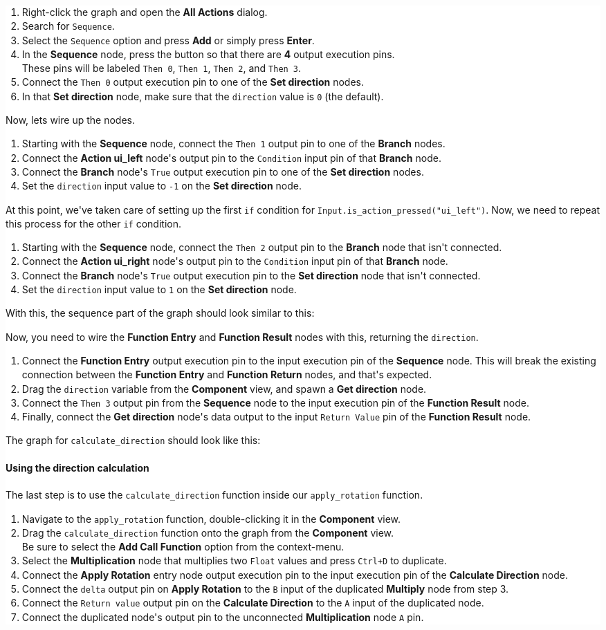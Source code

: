 1. Right-click the graph and open the **All Actions** dialog.
2. Search for `Sequence`.
3. Select the `Sequence` option and press **Add** or simply press **Enter**.
4. In the **Sequence** node, press the <EditorIcon name="ZoomMore"/> button so that there are **4** output execution pins.<br/>
These pins will be labeled `Then 0`, `Then 1`, `Then 2`, and `Then 3`.
5. Connect the `Then 0` output execution pin to one of the **Set direction** nodes.
6. In that **Set direction** node, make sure that the `direction` value is `0` (the default).

Now, lets wire up the nodes.

1. Starting with the **Sequence** node, connect the `Then 1` output pin to one of the **Branch** nodes.
2. Connect the **Action ui_left** node's output pin to the `Condition` input pin of that **Branch** node.
3. Connect the **Branch** node's `True` output execution pin to one of the **Set direction** nodes.
4. Set the `direction` input value to `-1` on the **Set direction** node.

At this point, we've taken care of setting up the first `if` condition for `Input.is_action_pressed("ui_left")`.
Now, we need to repeat this process for the other `if` condition.

1. Starting with the **Sequence** node, connect the `Then 2` output pin to the **Branch** node that isn't connected.
2. Connect the **Action ui_right** node's output pin to the `Condition` input pin of that **Branch** node.
3. Connect the **Branch** node's `True` output execution pin to the **Set direction** node that isn't connected.
4. Set the `direction` input value to `1` on the **Set direction** node.

With this, the sequence part of the graph should look similar to this:

<Figure image="/img/step-by-step/turning-input-left-right-step-1.png" caption="Initial setup for turning"></Figure>

Now, you need to wire the **Function Entry** and **Function Result** nodes with this, returning the `direction`.

1. Connect the **Function Entry** output execution pin to the input execution pin of the **Sequence** node. This will break the existing connection between the **Function Entry** and **Function Return** nodes, and that's expected.
2. Drag the `direction` variable from the **Component** view, and spawn a **Get direction** node.
3. Connect the `Then 3` output pin from the **Sequence** node to the input execution pin of the **Function Result** node.
4. Finally, connect the **Get direction** node's data output to the input `Return Value` pin of the **Function Result** node.

The graph for `calculate_direction` should look like this:

<Figure image="/img/step-by-step/calculate-direction-complete.png" caption="The calculate_direction() function"></Figure>

#### Using the direction calculation

The last step is to use the `calculate_direction` function inside our `apply_rotation` function.

1. Navigate to the `apply_rotation` function, double-clicking it in the **Component** view.
2. Drag the `calculate_direction` function onto the graph from the **Component** view.<br/>
Be sure to select the **Add Call Function** option from the context-menu.
3. Select the **Multiplication** node that multiplies two `Float` values and press `Ctrl+D` to duplicate.
4. Connect the **Apply Rotation** entry node output execution pin to the input execution pin of the **Calculate Direction** node.
5. Connect the `delta` output pin on **Apply Rotation** to the `B` input of the duplicated **Multiply** node from step 3.
6. Connect the `Return value` output pin on the **Calculate Direction** to the `A` input of the duplicated node.
7. Connect the duplicated node's output pin to the unconnected **Multiplication** node `A` pin.